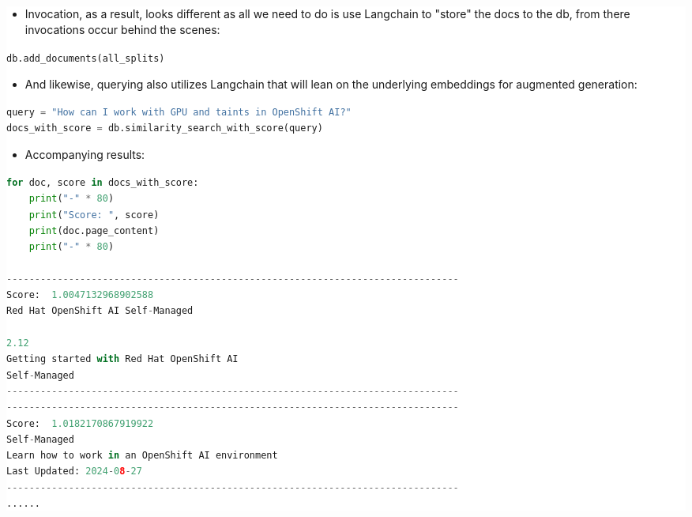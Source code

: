 ```python
```

- Invocation, as a result, looks different as all we need to do is use Langchain to "store" the docs to the db, from there invocations occur behind the scenes:
```python
db.add_documents(all_splits)
```
- And likewise, querying also utilizes Langchain that will lean on the underlying embeddings for augmented generation:
```python
query = "How can I work with GPU and taints in OpenShift AI?"
docs_with_score = db.similarity_search_with_score(query)
```
- Accompanying results:
```python
for doc, score in docs_with_score:
    print("-" * 80)
    print("Score: ", score)
    print(doc.page_content)
    print("-" * 80)

--------------------------------------------------------------------------------
Score:  1.0047132968902588
Red Hat OpenShift AI Self-Managed

2.12
Getting started with Red Hat OpenShift AI
Self-Managed
--------------------------------------------------------------------------------
--------------------------------------------------------------------------------
Score:  1.0182170867919922
Self-Managed
Learn how to work in an OpenShift AI environment
Last Updated: 2024-08-27
--------------------------------------------------------------------------------
......
```